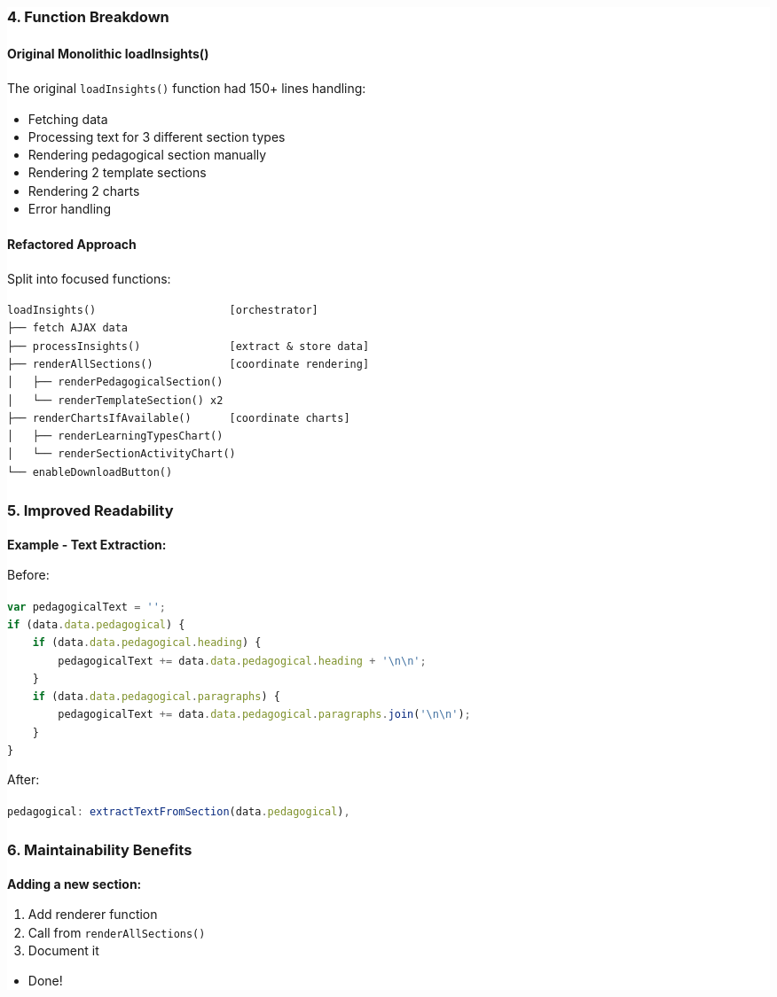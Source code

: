 ### 4. **Function Breakdown**

#### Original Monolithic loadInsights()

The original `loadInsights()` function had 150+ lines handling:
- Fetching data
- Processing text for 3 different section types
- Rendering pedagogical section manually
- Rendering 2 template sections
- Rendering 2 charts
- Error handling

#### Refactored Approach

Split into focused functions:

```
loadInsights()                     [orchestrator]
├── fetch AJAX data
├── processInsights()              [extract & store data]
├── renderAllSections()            [coordinate rendering]
│   ├── renderPedagogicalSection()
│   └── renderTemplateSection() x2
├── renderChartsIfAvailable()      [coordinate charts]
│   ├── renderLearningTypesChart()
│   └── renderSectionActivityChart()
└── enableDownloadButton()
```

### 5. **Improved Readability**

**Example - Text Extraction:**

Before:
```javascript
var pedagogicalText = '';
if (data.data.pedagogical) {
    if (data.data.pedagogical.heading) {
        pedagogicalText += data.data.pedagogical.heading + '\n\n';
    }
    if (data.data.pedagogical.paragraphs) {
        pedagogicalText += data.data.pedagogical.paragraphs.join('\n\n');
    }
}
```

After:
```javascript
pedagogical: extractTextFromSection(data.pedagogical),
```

### 6. **Maintainability Benefits**

**Adding a new section:**
1. Add renderer function
2. Call from `renderAllSections()`
3. Document it
- Done!
